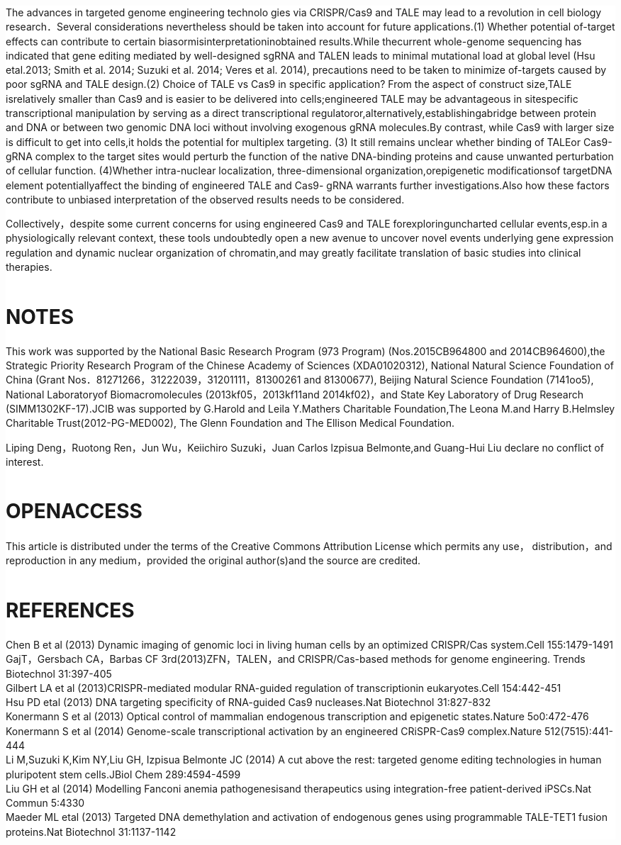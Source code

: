 The advances in targeted genome engineering technolo gies via CRlSPR/Cas9 and TALE may lead to a revolution in cell biology research．Several considerations nevertheless should be taken into account for future applications.(1) Whether potential of-target effects can contribute to certain biasormisinterpretationinobtained results.While thecurrent whole-genome sequencing has indicated that gene editing mediated by well-designed sgRNA and TALEN leads to minimal mutational load at global level (Hsu etal.2013; Smith et al. 2014; Suzuki et al. 2014; Veres et al. 2014), precautions need to be taken to minimize of-targets caused by poor sgRNA and TALE design.(2) Choice of TALE vs Cas9 in specific application? From the aspect of construct size,TALE isrelatively smaller than Cas9 and is easier to be delivered into cells;engineered TALE may be advantageous in sitespecific transcriptional manipulation by serving as a direct transcriptional regulatoror,alternatively,establishingabridge between protein and DNA or between two genomic DNA loci without involving exogenous gRNA molecules.By contrast, while Cas9 with larger size is difficult to get into cells,it holds the potential for multiplex targeting. (3) It still remains unclear whether binding of TALEor Cas9-gRNA complex to the target sites would perturb the function of the native DNA-binding proteins and cause unwanted perturbation of cellular function. (4)Whether intra-nuclear localization, three-dimensional organization,orepigenetic modificationsof targetDNA element potentiallyaffect the binding of engineered TALE and Cas9- gRNA warrants further investigations.Also how these factors contribute to unbiased interpretation of the observed results needs to be considered.

Collectively，despite some current concerns for using engineered Cas9 and TALE forexploringuncharted cellular events,esp.in a physiologically relevant context, these tools undoubtedly open a new avenue to uncover novel events underlying gene expression regulation and dynamic nuclear organization of chromatin,and may greatly facilitate translation of basic studies into clinical therapies.

# NOTES

This work was supported by the National Basic Research Program (973 Program) (Nos.2015CB964800 and 2014CB964600),the Strategic Priority Research Program of the Chinese Academy of Sciences (XDA01020312), National Natural Science Foundation of China (Grant Nos．81271266，31222039，31201111，81300261 and 81300677), Beijing Natural Science Foundation (7141oo5), National Laboratoryof Biomacromolecules (2013kf05，2013kf11and 2014kf02)，and State Key Laboratory of Drug Research (SIMM1302KF-17).JCIB was supported by G.Harold and Leila Y.Mathers Charitable Foundation,The Leona M.and Harry B.Helmsley Charitable Trust(2012-PG-MED002), The Glenn Foundation and The Ellison Medical Foundation.

Liping Deng，Ruotong Ren，Jun Wu，Keiichiro Suzuki，Juan Carlos lzpisua Belmonte,and Guang-Hui Liu declare no conflict of interest.

# OPENACCESS

This article is distributed under the terms of the Creative Commons Attribution License which permits any use， distribution，and reproduction in any medium，provided the original author(s)and the source are credited.

# REFERENCES

Chen B et al (2013) Dynamic imaging of genomic loci in living human cells by an optimized CRlSPR/Cas system.Cell 155:1479-1491   
GajT，Gersbach CA，Barbas CF 3rd(2013)ZFN，TALEN，and CRISPR/Cas-based methods for genome engineering. Trends Biotechnol 31:397-405   
Gilbert LA et al (2013)CRISPR-mediated modular RNA-guided regulation of transcriptionin eukaryotes.Cell 154:442-451   
Hsu PD etal (2013) DNA targeting specificity of RNA-guided Cas9 nucleases.Nat Biotechnol 31:827-832   
Konermann S et al (2013) Optical control of mammalian endogenous transcription and epigenetic states.Nature 5o0:472-476   
Konermann S et al (2014) Genome-scale transcriptional activation by an engineered CRiSPR-Cas9 complex.Nature 512(7515):441-444   
Li M,Suzuki K,Kim NY,Liu GH, Izpisua Belmonte JC (2014) A cut above the rest: targeted genome editing technologies in human pluripotent stem cells.JBiol Chem 289:4594-4599   
Liu GH et al (2014) Modelling Fanconi anemia pathogenesisand therapeutics using integration-free patient-derived iPSCs.Nat Commun 5:4330   
Maeder ML etal (2013) Targeted DNA demethylation and activation of endogenous genes using programmable TALE-TET1 fusion proteins.Nat Biotechnol 31:1137-1142   